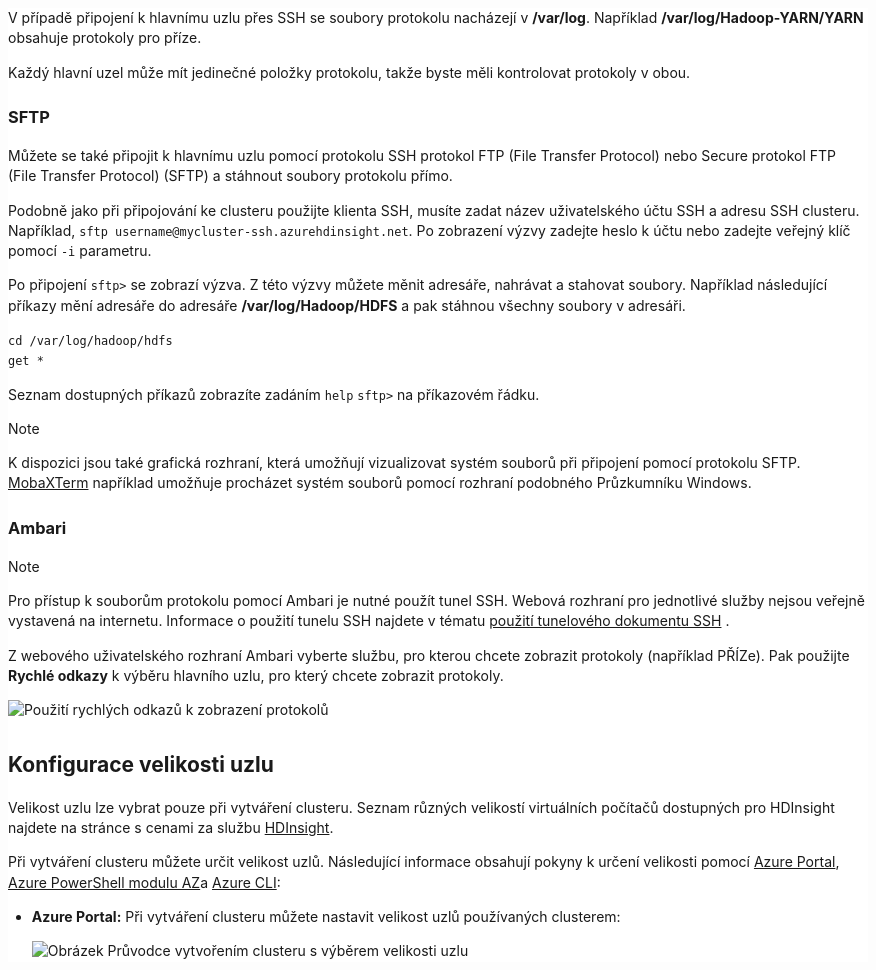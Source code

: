 V případě připojení k hlavnímu uzlu přes SSH se soubory protokolu nacházejí v **/var/log**. Například **/var/log/Hadoop-YARN/YARN** obsahuje protokoly pro příze.

Každý hlavní uzel může mít jedinečné položky protokolu, takže byste měli kontrolovat protokoly v obou.

### <a name="sftp"></a>SFTP

Můžete se také připojit k hlavnímu uzlu pomocí protokolu SSH protokol FTP (File Transfer Protocol) nebo Secure protokol FTP (File Transfer Protocol) (SFTP) a stáhnout soubory protokolu přímo.

Podobně jako při připojování ke clusteru použijte klienta SSH, musíte zadat název uživatelského účtu SSH a adresu SSH clusteru. Například, `sftp username@mycluster-ssh.azurehdinsight.net`. Po zobrazení výzvy zadejte heslo k účtu nebo zadejte veřejný klíč pomocí `-i` parametru.

Po připojení `sftp>` se zobrazí výzva. Z této výzvy můžete měnit adresáře, nahrávat a stahovat soubory. Například následující příkazy mění adresáře do adresáře **/var/log/Hadoop/HDFS** a pak stáhnou všechny soubory v adresáři.

    cd /var/log/hadoop/hdfs
    get *

Seznam dostupných příkazů zobrazíte zadáním `help` `sftp>` na příkazovém řádku.

> [!NOTE]  
> K dispozici jsou také grafická rozhraní, která umožňují vizualizovat systém souborů při připojení pomocí protokolu SFTP. [MobaXTerm](https://mobaxterm.mobatek.net/) například umožňuje procházet systém souborů pomocí rozhraní podobného Průzkumníku Windows.

### <a name="ambari"></a>Ambari

> [!NOTE]  
> Pro přístup k souborům protokolu pomocí Ambari je nutné použít tunel SSH. Webová rozhraní pro jednotlivé služby nejsou veřejně vystavená na internetu. Informace o použití tunelu SSH najdete v tématu [použití tunelového dokumentu SSH](hdinsight-linux-ambari-ssh-tunnel.md) .

Z webového uživatelského rozhraní Ambari vyberte službu, pro kterou chcete zobrazit protokoly (například PŘÍZe). Pak použijte **Rychlé odkazy** k výběru hlavního uzlu, pro který chcete zobrazit protokoly.

![Použití rychlých odkazů k zobrazení protokolů](./media/hdinsight-high-availability-linux/quick-links-view-logs.png)

## <a name="how-to-configure-the-node-size"></a>Konfigurace velikosti uzlu

Velikost uzlu lze vybrat pouze při vytváření clusteru. Seznam různých velikostí virtuálních počítačů dostupných pro HDInsight najdete na stránce s cenami za službu [HDInsight](https://azure.microsoft.com/pricing/details/hdinsight/).

Při vytváření clusteru můžete určit velikost uzlů. Následující informace obsahují pokyny k určení velikosti pomocí [Azure Portal][preview-portal], [Azure PowerShell modulu AZ][azure-powershell]a [Azure CLI][azure-cli]:

* **Azure Portal:** Při vytváření clusteru můžete nastavit velikost uzlů používaných clusterem:

    ![Obrázek Průvodce vytvořením clusteru s výběrem velikosti uzlu](./media/hdinsight-high-availability-linux/hdinsight-headnodesize.png)


[preview-portal]: https://portal.azure.com/
[azure-powershell]: /powershell/azureps-cmdlets-docs
[azure-cli]: ../cli-install-nodejs.md